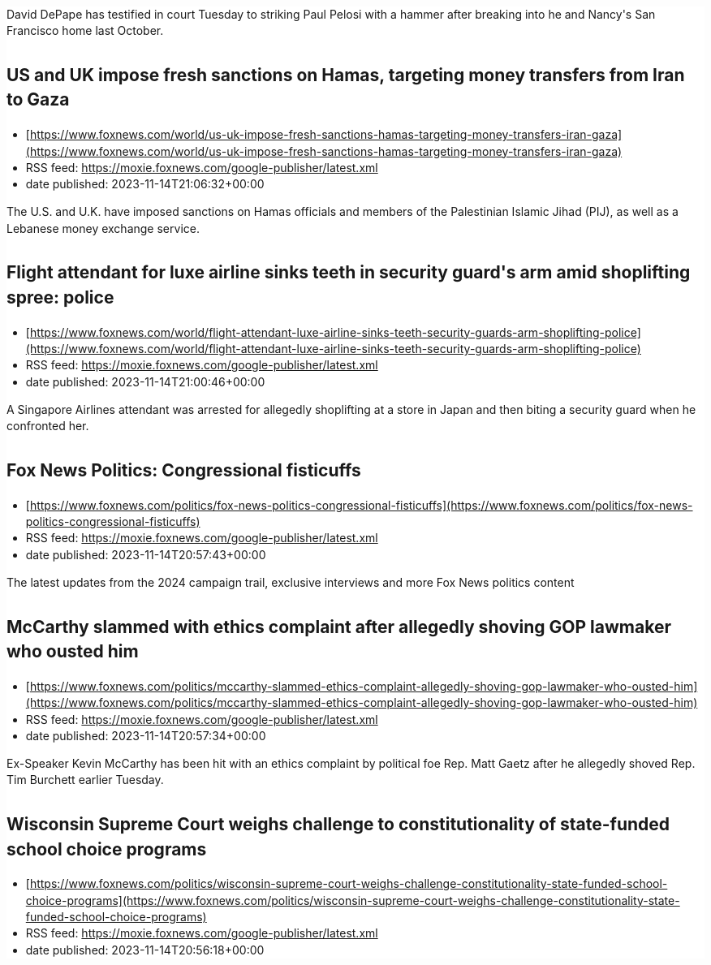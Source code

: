 David DePape has testified in court Tuesday to striking Paul Pelosi with a hammer after breaking into he and Nancy&apos;s San Francisco home last October.

## US and UK impose fresh sanctions on Hamas, targeting money transfers from Iran to Gaza
 - [https://www.foxnews.com/world/us-uk-impose-fresh-sanctions-hamas-targeting-money-transfers-iran-gaza](https://www.foxnews.com/world/us-uk-impose-fresh-sanctions-hamas-targeting-money-transfers-iran-gaza)
 - RSS feed: https://moxie.foxnews.com/google-publisher/latest.xml
 - date published: 2023-11-14T21:06:32+00:00

The U.S. and U.K. have imposed sanctions on Hamas officials and members of the Palestinian Islamic Jihad (PIJ), as well as a Lebanese money exchange service.

## Flight attendant for luxe airline sinks teeth in security guard's arm amid shoplifting spree: police
 - [https://www.foxnews.com/world/flight-attendant-luxe-airline-sinks-teeth-security-guards-arm-shoplifting-police](https://www.foxnews.com/world/flight-attendant-luxe-airline-sinks-teeth-security-guards-arm-shoplifting-police)
 - RSS feed: https://moxie.foxnews.com/google-publisher/latest.xml
 - date published: 2023-11-14T21:00:46+00:00

A Singapore Airlines attendant was arrested for allegedly shoplifting at a store in Japan and then biting a security guard when he confronted her.

## Fox News Politics: Congressional fisticuffs
 - [https://www.foxnews.com/politics/fox-news-politics-congressional-fisticuffs](https://www.foxnews.com/politics/fox-news-politics-congressional-fisticuffs)
 - RSS feed: https://moxie.foxnews.com/google-publisher/latest.xml
 - date published: 2023-11-14T20:57:43+00:00

The latest updates from the 2024 campaign trail, exclusive interviews and more Fox News politics content

## McCarthy slammed with ethics complaint after allegedly shoving GOP lawmaker who ousted him
 - [https://www.foxnews.com/politics/mccarthy-slammed-ethics-complaint-allegedly-shoving-gop-lawmaker-who-ousted-him](https://www.foxnews.com/politics/mccarthy-slammed-ethics-complaint-allegedly-shoving-gop-lawmaker-who-ousted-him)
 - RSS feed: https://moxie.foxnews.com/google-publisher/latest.xml
 - date published: 2023-11-14T20:57:34+00:00

Ex-Speaker Kevin McCarthy has been hit with an ethics complaint by political foe Rep. Matt Gaetz after he allegedly shoved Rep. Tim Burchett earlier Tuesday.

## Wisconsin Supreme Court weighs challenge to constitutionality of state-funded school choice programs
 - [https://www.foxnews.com/politics/wisconsin-supreme-court-weighs-challenge-constitutionality-state-funded-school-choice-programs](https://www.foxnews.com/politics/wisconsin-supreme-court-weighs-challenge-constitutionality-state-funded-school-choice-programs)
 - RSS feed: https://moxie.foxnews.com/google-publisher/latest.xml
 - date published: 2023-11-14T20:56:18+00:00
